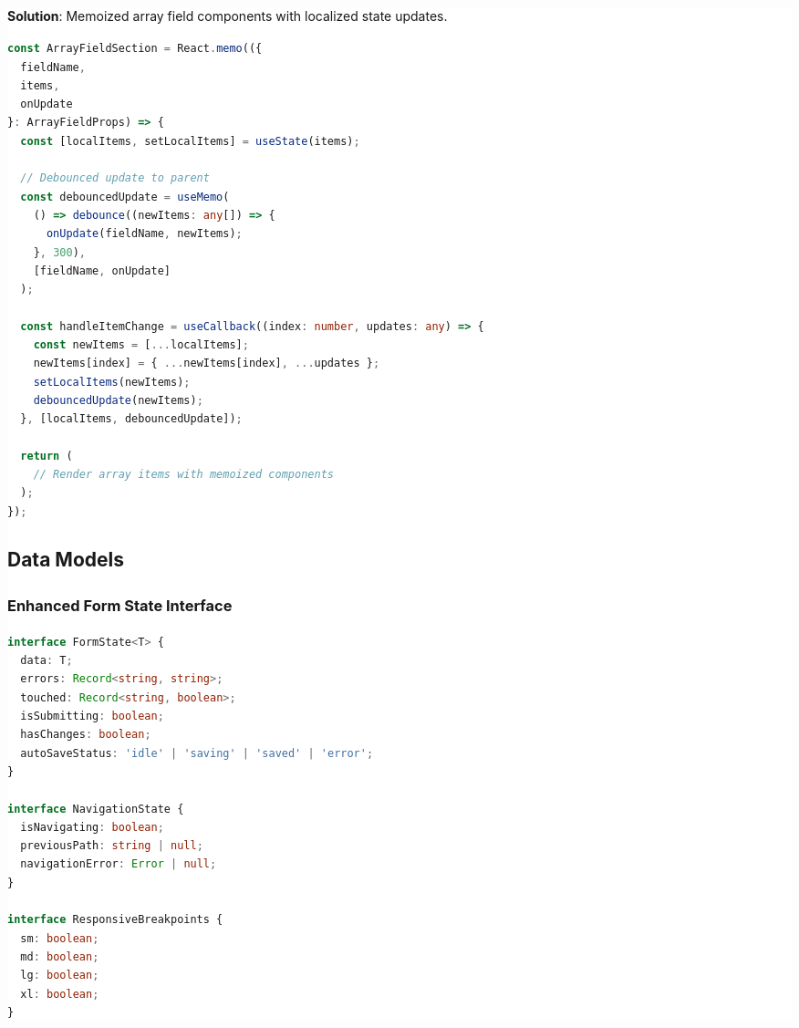 **Solution**: Memoized array field components with localized state updates.

```typescript
const ArrayFieldSection = React.memo(({ 
  fieldName, 
  items, 
  onUpdate 
}: ArrayFieldProps) => {
  const [localItems, setLocalItems] = useState(items);
  
  // Debounced update to parent
  const debouncedUpdate = useMemo(
    () => debounce((newItems: any[]) => {
      onUpdate(fieldName, newItems);
    }, 300),
    [fieldName, onUpdate]
  );
  
  const handleItemChange = useCallback((index: number, updates: any) => {
    const newItems = [...localItems];
    newItems[index] = { ...newItems[index], ...updates };
    setLocalItems(newItems);
    debouncedUpdate(newItems);
  }, [localItems, debouncedUpdate]);
  
  return (
    // Render array items with memoized components
  );
});
```

## Data Models

### Enhanced Form State Interface

```typescript
interface FormState<T> {
  data: T;
  errors: Record<string, string>;
  touched: Record<string, boolean>;
  isSubmitting: boolean;
  hasChanges: boolean;
  autoSaveStatus: 'idle' | 'saving' | 'saved' | 'error';
}

interface NavigationState {
  isNavigating: boolean;
  previousPath: string | null;
  navigationError: Error | null;
}

interface ResponsiveBreakpoints {
  sm: boolean;
  md: boolean;
  lg: boolean;
  xl: boolean;
}
```
